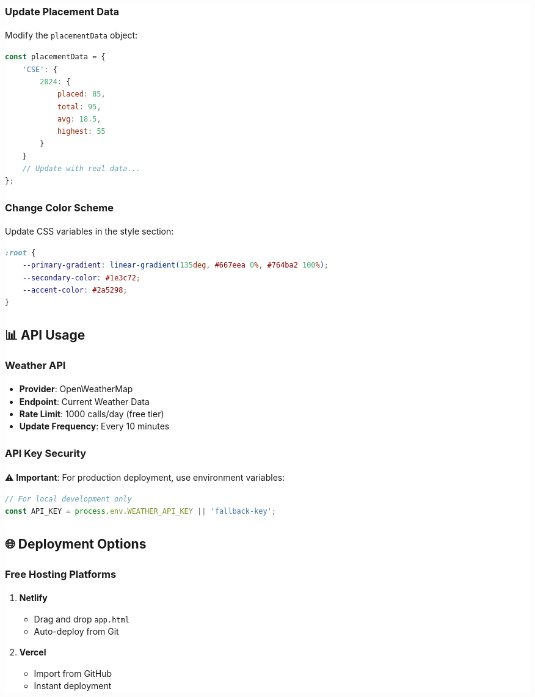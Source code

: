 ### Update Placement Data
Modify the `placementData` object:
```javascript
const placementData = {
    'CSE': {
        2024: { 
            placed: 85, 
            total: 95, 
            avg: 18.5, 
            highest: 55 
        }
    }
    // Update with real data...
};
```

### Change Color Scheme
Update CSS variables in the style section:
```css
:root {
    --primary-gradient: linear-gradient(135deg, #667eea 0%, #764ba2 100%);
    --secondary-color: #1e3c72;
    --accent-color: #2a5298;
}
```

## 📊 API Usage

### Weather API
- **Provider**: OpenWeatherMap
- **Endpoint**: Current Weather Data
- **Rate Limit**: 1000 calls/day (free tier)
- **Update Frequency**: Every 10 minutes

### API Key Security
⚠️ **Important**: For production deployment, use environment variables:
```javascript
// For local development only
const API_KEY = process.env.WEATHER_API_KEY || 'fallback-key';
```

## 🌐 Deployment Options

### Free Hosting Platforms
1. **Netlify**
   - Drag and drop `app.html`
   - Auto-deploy from Git

2. **Vercel**
   - Import from GitHub
   - Instant deployment
